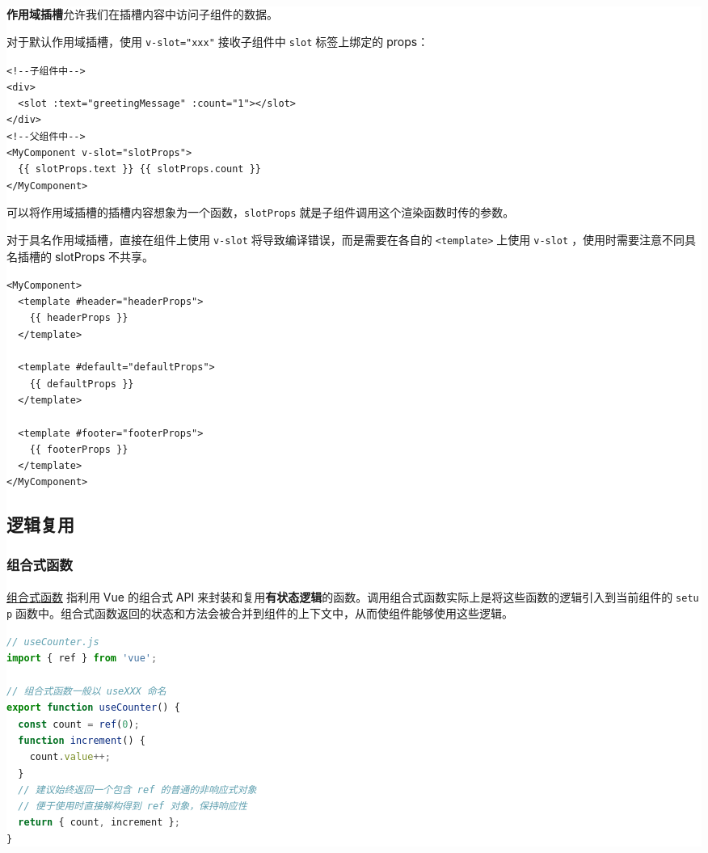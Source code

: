 **作用域插槽**允许我们在插槽内容中访问子组件的数据。

对于默认作用域插槽，使用 `v-slot="xxx"` 接收子组件中 `slot` 标签上绑定的 props：

```vue
<!--子组件中-->
<div>
  <slot :text="greetingMessage" :count="1"></slot>
</div>
<!--父组件中-->
<MyComponent v-slot="slotProps">
  {{ slotProps.text }} {{ slotProps.count }}
</MyComponent>
```

可以将作用域插槽的插槽内容想象为一个函数，`slotProps` 就是子组件调用这个渲染函数时传的参数。

对于具名作用域插槽，直接在组件上使用 `v-slot` 将导致编译错误，而是需要在各自的 `<template>` 上使用 `v-slot` ，使用时需要注意不同具名插槽的 slotProps 不共享。

```vue
<MyComponent>
  <template #header="headerProps">
    {{ headerProps }}
  </template>

  <template #default="defaultProps">
    {{ defaultProps }}
  </template>

  <template #footer="footerProps">
    {{ footerProps }}
  </template>
</MyComponent>
```

## 逻辑复用

### 组合式函数

[组合式函数](https://cn.vuejs.org/guide/reusability/composables.html) 指利用 Vue 的组合式 API 来封装和复用**有状态逻辑**的函数。调用组合式函数实际上是将这些函数的逻辑引入到当前组件的 `setup` 函数中。组合式函数返回的状态和方法会被合并到组件的上下文中，从而使组件能够使用这些逻辑。

```js
// useCounter.js
import { ref } from 'vue';

// 组合式函数一般以 useXXX 命名
export function useCounter() {
  const count = ref(0);
  function increment() {
    count.value++;
  }
  // 建议始终返回一个包含 ref 的普通的非响应式对象
  // 便于使用时直接解构得到 ref 对象，保持响应性
  return { count, increment };
}
```
